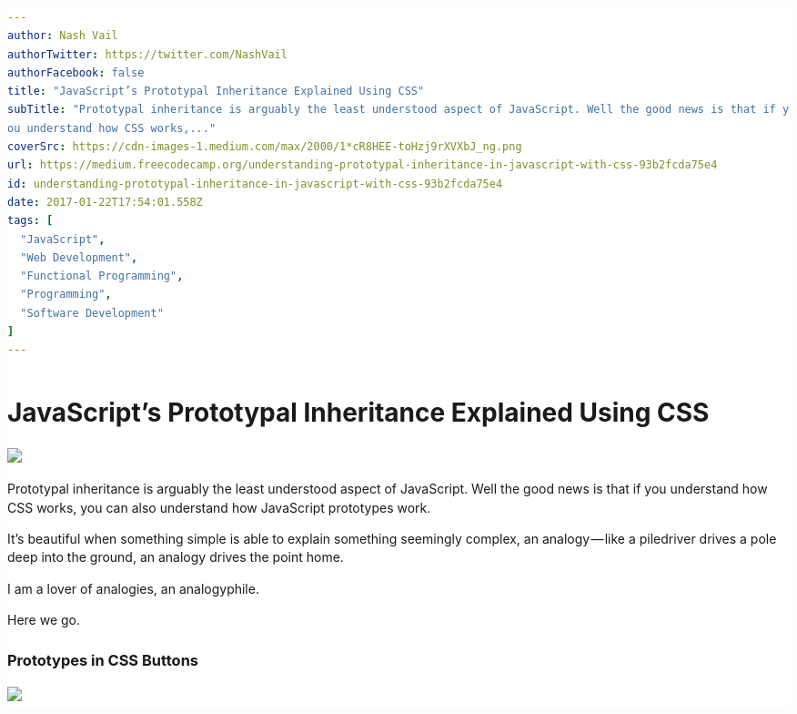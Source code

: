 ```yaml
---
author: Nash Vail
authorTwitter: https://twitter.com/NashVail
authorFacebook: false
title: "JavaScript’s Prototypal Inheritance Explained Using CSS"
subTitle: "Prototypal inheritance is arguably the least understood aspect of JavaScript. Well the good news is that if you understand how CSS works,..."
coverSrc: https://cdn-images-1.medium.com/max/2000/1*cR8HEE-toHzj9rXVXbJ_ng.png
url: https://medium.freecodecamp.org/understanding-prototypal-inheritance-in-javascript-with-css-93b2fcda75e4
id: understanding-prototypal-inheritance-in-javascript-with-css-93b2fcda75e4
date: 2017-01-22T17:54:01.558Z
tags: [
  "JavaScript",
  "Web Development",
  "Functional Programming",
  "Programming",
  "Software Development"
]
---
```

# JavaScript’s Prototypal Inheritance Explained Using CSS







![](https://cdn-images-1.medium.com/max/2000/1*cR8HEE-toHzj9rXVXbJ_ng.png)







Prototypal inheritance is arguably the least understood aspect of JavaScript. Well the good news is that if you understand how CSS works, you can also understand how JavaScript prototypes work.

It’s beautiful when something simple is able to explain something seemingly complex, an analogy — like a piledriver drives a pole deep into the ground, an analogy drives the point home.

I am a lover of analogies, an analogyphile.

Here we go.

### Prototypes in CSS Buttons







![](https://cdn-images-1.medium.com/max/2000/1*AAo2VODSGMc9CvwI2c1dRw.png)


